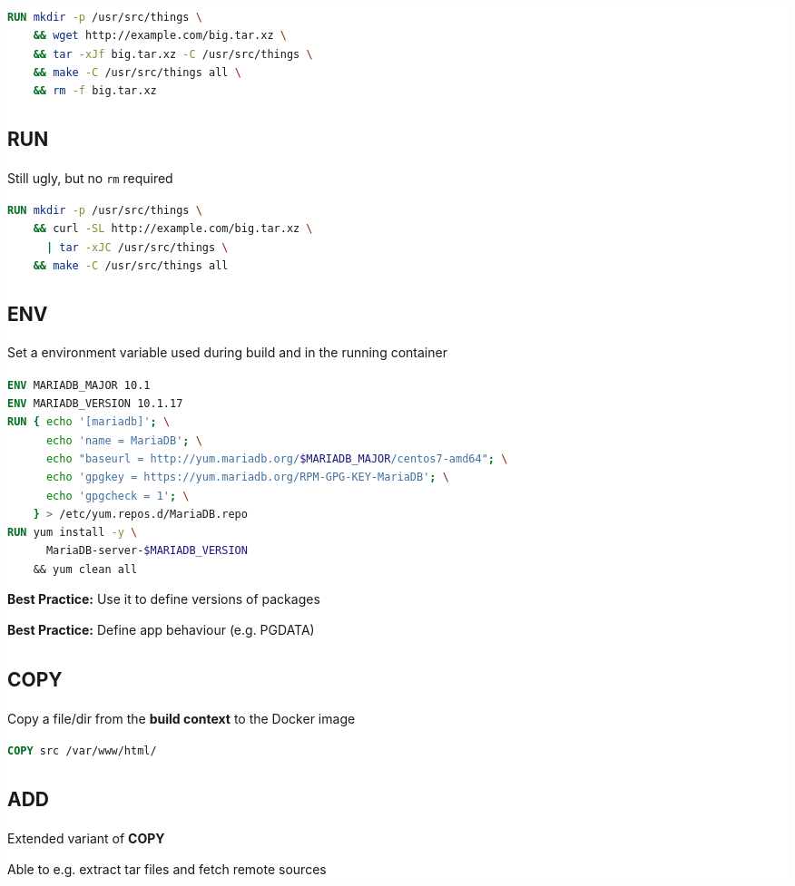 ```dockerfile
RUN mkdir -p /usr/src/things \
    && wget http://example.com/big.tar.xz \
    && tar -xJf big.tar.xz -C /usr/src/things \
    && make -C /usr/src/things all \
    && rm -f big.tar.xz
```

## RUN

Still ugly, but no `rm` required

```dockerfile
RUN mkdir -p /usr/src/things \
    && curl -SL http://example.com/big.tar.xz \
      | tar -xJC /usr/src/things \
    && make -C /usr/src/things all
```

## ENV

Set a environment variable used during build and in the running container

```dockerfile
ENV MARIADB_MAJOR 10.1
ENV MARIADB_VERSION 10.1.17
RUN { echo '[mariadb]'; \
      echo 'name = MariaDB'; \
      echo "baseurl = http://yum.mariadb.org/$MARIADB_MAJOR/centos7-amd64"; \
      echo 'gpgkey = https://yum.mariadb.org/RPM-GPG-KEY-MariaDB'; \
      echo 'gpgcheck = 1'; \
    } > /etc/yum.repos.d/MariaDB.repo
RUN yum install -y \
      MariaDB-server-$MARIADB_VERSION
    && yum clean all
```

**Best Practice:** Use it to define versions of packages

**Best Practice:** Define app behaviour (e.g. PGDATA)

## COPY

Copy a file/dir from the **build context** to the Docker image

```dockerfile
COPY src /var/www/html/
```

## ADD

Extended variant of **COPY**

Able to e.g. extract tar files and fetch remote sources
